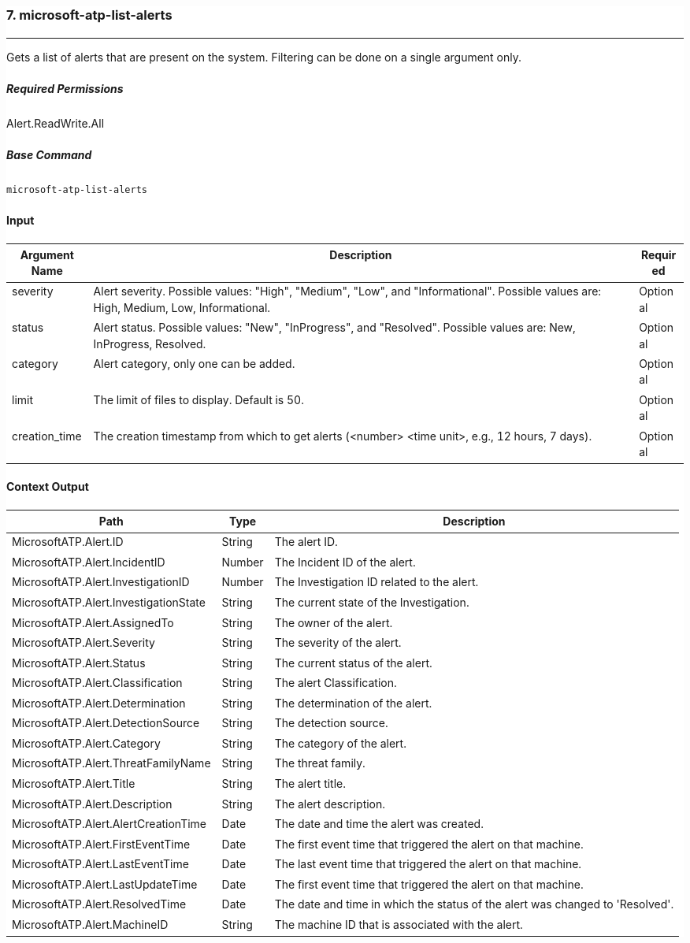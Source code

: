 
### 7. microsoft-atp-list-alerts
---
Gets a list of alerts that are present on the system. Filtering can be done on a single argument only.

##### Required Permissions
Alert.ReadWrite.All	

##### Base Command

`microsoft-atp-list-alerts`
#### Input

| **Argument Name** | **Description** | **Required** |
| --- | --- | --- |
| severity | Alert severity. Possible values: "High", "Medium", "Low", and "Informational". Possible values are: High, Medium, Low, Informational. | Optional |
| status | Alert status. Possible values: "New", "InProgress", and "Resolved". Possible values are: New, InProgress, Resolved. | Optional |
| category | Alert category, only one can be added. | Optional |
| limit | The limit of files to display. Default is 50. | Optional |
| creation_time | The creation timestamp from which to get alerts (&lt;number&gt; &lt;time unit&gt;, e.g., 12 hours, 7 days). | Optional |


#### Context Output

| **Path** | **Type** | **Description** |
| --- | --- | --- |
| MicrosoftATP.Alert.ID | String | The alert ID. |
| MicrosoftATP.Alert.IncidentID | Number | The Incident ID of the alert. |
| MicrosoftATP.Alert.InvestigationID | Number | The Investigation ID related to the alert. |
| MicrosoftATP.Alert.InvestigationState | String | The current state of the Investigation. |
| MicrosoftATP.Alert.AssignedTo | String | The owner of the alert. |
| MicrosoftATP.Alert.Severity | String | The severity of the alert. |
| MicrosoftATP.Alert.Status | String | The current status of the alert. |
| MicrosoftATP.Alert.Classification | String | The alert Classification. |
| MicrosoftATP.Alert.Determination | String | The determination of the alert. |
| MicrosoftATP.Alert.DetectionSource | String | The detection source. |
| MicrosoftATP.Alert.Category | String | The category of the alert. |
| MicrosoftATP.Alert.ThreatFamilyName | String | The threat family. |
| MicrosoftATP.Alert.Title | String | The alert title. |
| MicrosoftATP.Alert.Description | String | The alert description. |
| MicrosoftATP.Alert.AlertCreationTime | Date | The date and time the alert was created. |
| MicrosoftATP.Alert.FirstEventTime | Date | The first event time that triggered the alert on that machine. |
| MicrosoftATP.Alert.LastEventTime | Date | The last event time that triggered the alert on that machine. |
| MicrosoftATP.Alert.LastUpdateTime | Date | The first event time that triggered the alert on that machine. |
| MicrosoftATP.Alert.ResolvedTime | Date | The date and time in which the status of the alert was changed to 'Resolved'. |
| MicrosoftATP.Alert.MachineID | String | The machine ID that is associated with the alert. |